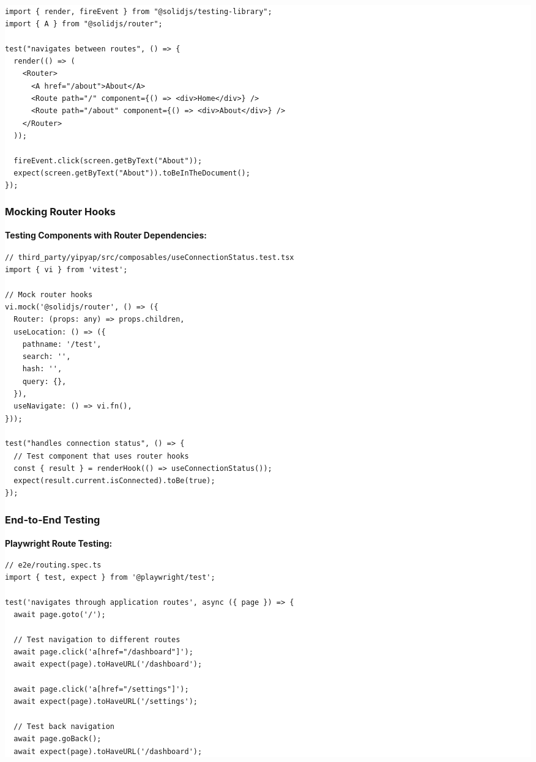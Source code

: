 ```tsx
import { render, fireEvent } from "@solidjs/testing-library";
import { A } from "@solidjs/router";

test("navigates between routes", () => {
  render(() => (
    <Router>
      <A href="/about">About</A>
      <Route path="/" component={() => <div>Home</div>} />
      <Route path="/about" component={() => <div>About</div>} />
    </Router>
  ));
  
  fireEvent.click(screen.getByText("About"));
  expect(screen.getByText("About")).toBeInTheDocument();
});
```

### Mocking Router Hooks

**Testing Components with Router Dependencies:**

```tsx
// third_party/yipyap/src/composables/useConnectionStatus.test.tsx
import { vi } from 'vitest';

// Mock router hooks
vi.mock('@solidjs/router', () => ({
  Router: (props: any) => props.children,
  useLocation: () => ({
    pathname: '/test',
    search: '',
    hash: '',
    query: {},
  }),
  useNavigate: () => vi.fn(),
}));

test("handles connection status", () => {
  // Test component that uses router hooks
  const { result } = renderHook(() => useConnectionStatus());
  expect(result.current.isConnected).toBe(true);
});
```

### End-to-End Testing

**Playwright Route Testing:**

```tsx
// e2e/routing.spec.ts
import { test, expect } from '@playwright/test';

test('navigates through application routes', async ({ page }) => {
  await page.goto('/');
  
  // Test navigation to different routes
  await page.click('a[href="/dashboard"]');
  await expect(page).toHaveURL('/dashboard');
  
  await page.click('a[href="/settings"]');
  await expect(page).toHaveURL('/settings');
  
  // Test back navigation
  await page.goBack();
  await expect(page).toHaveURL('/dashboard');
```